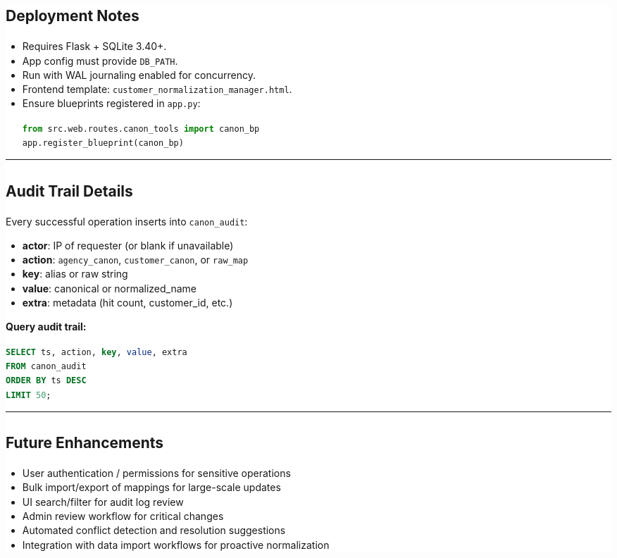
## Deployment Notes
- Requires Flask + SQLite 3.40+.
- App config must provide `DB_PATH`.
- Run with WAL journaling enabled for concurrency.
- Frontend template: `customer_normalization_manager.html`.
- Ensure blueprints registered in `app.py`:
  ```python
  from src.web.routes.canon_tools import canon_bp
  app.register_blueprint(canon_bp)
  ```

---

## Audit Trail Details
Every successful operation inserts into `canon_audit`:
- **actor**: IP of requester (or blank if unavailable)
- **action**: `agency_canon`, `customer_canon`, or `raw_map`
- **key**: alias or raw string
- **value**: canonical or normalized_name
- **extra**: metadata (hit count, customer_id, etc.)

**Query audit trail:**
```sql
SELECT ts, action, key, value, extra 
FROM canon_audit 
ORDER BY ts DESC 
LIMIT 50;
```

---

## Future Enhancements
- User authentication / permissions for sensitive operations
- Bulk import/export of mappings for large-scale updates
- UI search/filter for audit log review
- Admin review workflow for critical changes
- Automated conflict detection and resolution suggestions
- Integration with data import workflows for proactive normalization